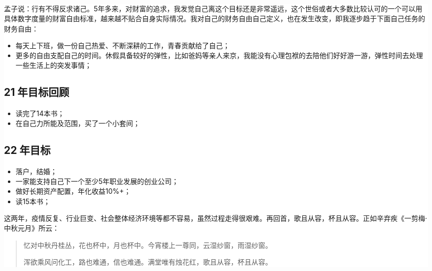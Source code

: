 孟子说：行有不得反求诸己。5年多来，对财富的追求，我发觉自己离这个目标还是非常遥远，这个世俗或者大多数比较认可的一个可以用具体数字度量的财富自由标准，越来越不贴合自身实际情况。我对自己的财务自由自己定义，也在发生改变，即我逐步趋于下面自己任务的财务自由：

- 每天上下班，做一份自己热爱、不断深耕的工作，青春贡献给了自己；
- 更多的自由支配自己的时间。休假具备较好的弹性，比如爸妈等亲人来京，我能没有心理包袱的去陪他们好好游一游，弹性时间去处理一些生活上的突发事情；

## 21 年目标回顾

- 读完了14本书；
- 在自己力所能及范围，买了一个小套间；

## 22 年目标

- 落户，结婚；
- 一家能支持自己下一个至少5年职业发展的创业公司； 
- 做好长期资产配置，年化收益10%+；
- 读15本书；

这两年，疫情反复、行业巨变、社会整体经济环境等都不容易，虽然过程走得很艰难。再回首，歌且从容，杯且从容。正如辛弃疾《一剪梅·中秋元月》所云：

> 忆对中秋丹桂丛，花也杯中，月也杯中。今宵楼上一尊同，云湿纱窗，雨湿纱窗。
> 
> 浑欲乘风问化工，路也难通，信也难通。满堂唯有烛花红，歌且从容，杯且从容。